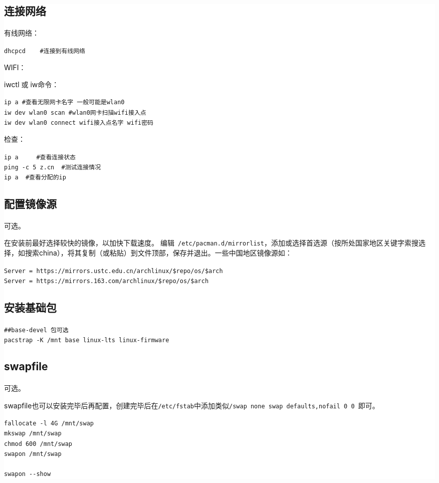 

## 连接网络

有线网络：

```shell
dhcpcd    #连接到有线网络
```

WIFI：

iwctl 或 iw命令：

```shell
ip a #查看无限网卡名字 一般可能是wlan0
iw dev wlan0 scan #wlan0网卡扫描wifi接入点
iw dev wlan0 connect wifi接入点名字 wifi密码
```

检查：

```shell
ip a     #查看连接状态
ping -c 5 z.cn  #测试连接情况
ip a  #查看分配的ip
```

## 配置镜像源

可选。

在安装前最好选择较快的镜像，以加快下载速度。
编辑` /etc/pacman.d/mirrorlist`，添加或选择首选源（按所处国家地区关键字索搜选择，如搜索china），将其复制（或粘贴）到文件顶部，保存并退出。一些中国地区镜像源如：

```shell
Server = https://mirrors.ustc.edu.cn/archlinux/$repo/os/$arch
Server = https://mirrors.163.com/archlinux/$repo/os/$arch
```

## 安装基础包

```shell
##base-devel 包可选
pacstrap -K /mnt base linux-lts linux-firmware
```

## swapfile

可选。

swapfile也可以安装完毕后再配置，创建完毕后在`/etc/fstab`中添加类似`/swap none swap defaults,nofail 0 0 `即可。

```shell
fallocate -l 4G /mnt/swap
mkswap /mnt/swap
chmod 600 /mnt/swap
swapon /mnt/swap

swapon --show
```
